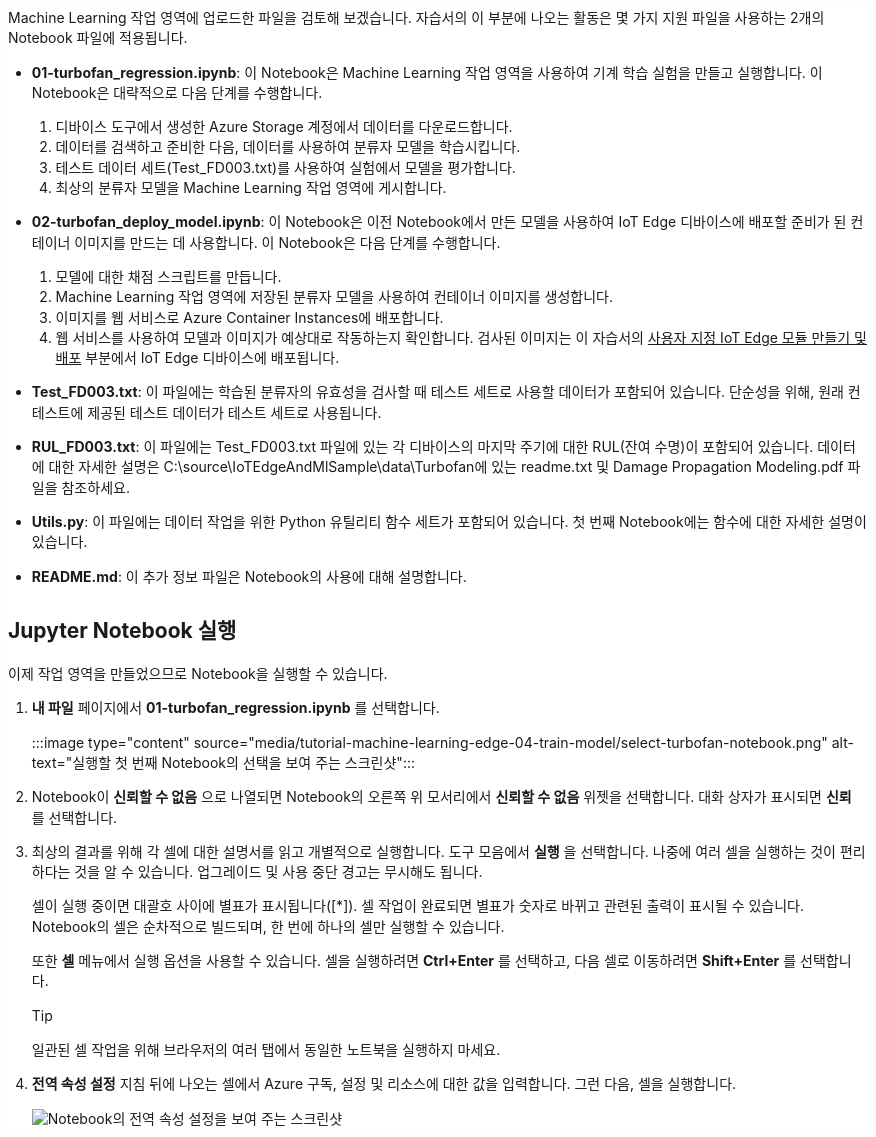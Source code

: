 Machine Learning 작업 영역에 업로드한 파일을 검토해 보겠습니다. 자습서의 이 부분에 나오는 활동은 몇 가지 지원 파일을 사용하는 2개의 Notebook 파일에 적용됩니다.

* **01-turbofan\_regression.ipynb**: 이 Notebook은 Machine Learning 작업 영역을 사용하여 기계 학습 실험을 만들고 실행합니다. 이 Notebook은 대략적으로 다음 단계를 수행합니다.

  1. 디바이스 도구에서 생성한 Azure Storage 계정에서 데이터를 다운로드합니다.
  1. 데이터를 검색하고 준비한 다음, 데이터를 사용하여 분류자 모델을 학습시킵니다.
  1. 테스트 데이터 세트(Test\_FD003.txt)를 사용하여 실험에서 모델을 평가합니다.
  1. 최상의 분류자 모델을 Machine Learning 작업 영역에 게시합니다.

* **02-turbofan\_deploy\_model.ipynb**: 이 Notebook은 이전 Notebook에서 만든 모델을 사용하여 IoT Edge 디바이스에 배포할 준비가 된 컨테이너 이미지를 만드는 데 사용합니다. 이 Notebook은 다음 단계를 수행합니다.

  1. 모델에 대한 채점 스크립트를 만듭니다.
  1. Machine Learning 작업 영역에 저장된 분류자 모델을 사용하여 컨테이너 이미지를 생성합니다.
  1. 이미지를 웹 서비스로 Azure Container Instances에 배포합니다.
  1. 웹 서비스를 사용하여 모델과 이미지가 예상대로 작동하는지 확인합니다. 검사된 이미지는 이 자습서의 [사용자 지정 IoT Edge 모듈 만들기 및 배포](tutorial-machine-learning-edge-06-custom-modules.md) 부분에서 IoT Edge 디바이스에 배포됩니다.

* **Test\_FD003.txt**: 이 파일에는 학습된 분류자의 유효성을 검사할 때 테스트 세트로 사용할 데이터가 포함되어 있습니다. 단순성을 위해, 원래 컨테스트에 제공된 테스트 데이터가 테스트 세트로 사용됩니다.
* **RUL\_FD003.txt**: 이 파일에는 Test\_FD003.txt 파일에 있는 각 디바이스의 마지막 주기에 대한 RUL(잔여 수명)이 포함되어 있습니다. 데이터에 대한 자세한 설명은 C:\\source\\IoTEdgeAndMlSample\\data\\Turbofan에 있는 readme.txt 및 Damage Propagation Modeling.pdf 파일을 참조하세요.
* **Utils.py**: 이 파일에는 데이터 작업을 위한 Python 유틸리티 함수 세트가 포함되어 있습니다. 첫 번째 Notebook에는 함수에 대한 자세한 설명이 있습니다.
* **README.md**: 이 추가 정보 파일은 Notebook의 사용에 대해 설명합니다.

## <a name="run-the-jupyter-notebooks"></a>Jupyter Notebook 실행

이제 작업 영역을 만들었으므로 Notebook을 실행할 수 있습니다.

1. **내 파일** 페이지에서 **01-turbofan\_regression.ipynb** 를 선택합니다.

    :::image type="content" source="media/tutorial-machine-learning-edge-04-train-model/select-turbofan-notebook.png" alt-text="실행할 첫 번째 Notebook의 선택을 보여 주는 스크린샷":::

1. Notebook이 **신뢰할 수 없음** 으로 나열되면 Notebook의 오른쪽 위 모서리에서 **신뢰할 수 없음** 위젯을 선택합니다. 대화 상자가 표시되면 **신뢰** 를 선택합니다.

1. 최상의 결과를 위해 각 셀에 대한 설명서를 읽고 개별적으로 실행합니다. 도구 모음에서 **실행** 을 선택합니다. 나중에 여러 셀을 실행하는 것이 편리하다는 것을 알 수 있습니다. 업그레이드 및 사용 중단 경고는 무시해도 됩니다.

    셀이 실행 중이면 대괄호 사이에 별표가 표시됩니다([\*]). 셀 작업이 완료되면 별표가 숫자로 바뀌고 관련된 출력이 표시될 수 있습니다. Notebook의 셀은 순차적으로 빌드되며, 한 번에 하나의 셀만 실행할 수 있습니다.

    또한 **셀** 메뉴에서 실행 옵션을 사용할 수 있습니다. 셀을 실행하려면 **Ctrl+Enter** 를 선택하고, 다음 셀로 이동하려면 **Shift+Enter** 를 선택합니다.

    > [!TIP]
    > 일관된 셀 작업을 위해 브라우저의 여러 탭에서 동일한 노트북을 실행하지 마세요.

1. **전역 속성 설정** 지침 뒤에 나오는 셀에서 Azure 구독, 설정 및 리소스에 대한 값을 입력합니다. 그런 다음, 셀을 실행합니다.

    ![Notebook의 전역 속성 설정을 보여 주는 스크린샷](media/tutorial-machine-learning-edge-04-train-model/set-global-properties.png)
